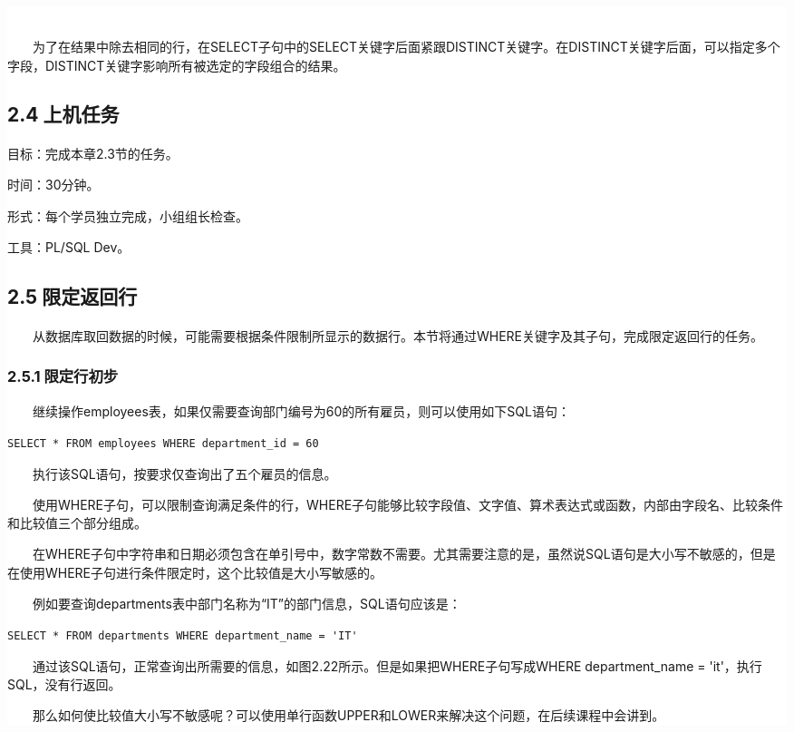 
​                            

&emsp;&emsp;为了在结果中除去相同的行，在SELECT子句中的SELECT关键字后面紧跟DISTINCT关键字。在DISTINCT关键字后面，可以指定多个字段，DISTINCT关键字影响所有被选定的字段组合的结果。




## 2.4  上机任务



目标：完成本章2.3节的任务。

 



时间：30分钟。

 



形式：每个学员独立完成，小组组长检查。

 



工具：PL/SQL Dev。




## 2.5  限定返回行

&emsp;&emsp;从数据库取回数据的时候，可能需要根据条件限制所显示的数据行。本节将通过WHERE关键字及其子句，完成限定返回行的任务。

### 2.5.1  限定行初步  

&emsp;&emsp;继续操作employees表，如果仅需要查询部门编号为60的所有雇员，则可以使用如下SQL语句：

 
```
SELECT * FROM employees WHERE department_id = 60
```
 

&emsp;&emsp;执行该SQL语句，按要求仅查询出了五个雇员的信息。

&emsp;&emsp;使用WHERE子句，可以限制查询满足条件的行，WHERE子句能够比较字段值、文字值、算术表达式或函数，内部由字段名、比较条件和比较值三个部分组成。

&emsp;&emsp;在WHERE子句中字符串和日期必须包含在单引号中，数字常数不需要。尤其需要注意的是，虽然说SQL语句是大小写不敏感的，但是在使用WHERE子句进行条件限定时，这个比较值是大小写敏感的。

&emsp;&emsp;例如要查询departments表中部门名称为“IT”的部门信息，SQL语句应该是：

 
```
SELECT * FROM departments WHERE department_name = 'IT'
```
 

&emsp;&emsp;通过该SQL语句，正常查询出所需要的信息，如图2.22所示。但是如果把WHERE子句写成WHERE department_name = 'it'，执行SQL，没有行返回。

&emsp;&emsp;那么如何使比较值大小写不敏感呢？可以使用单行函数UPPER和LOWER来解决这个问题，在后续课程中会讲到。
